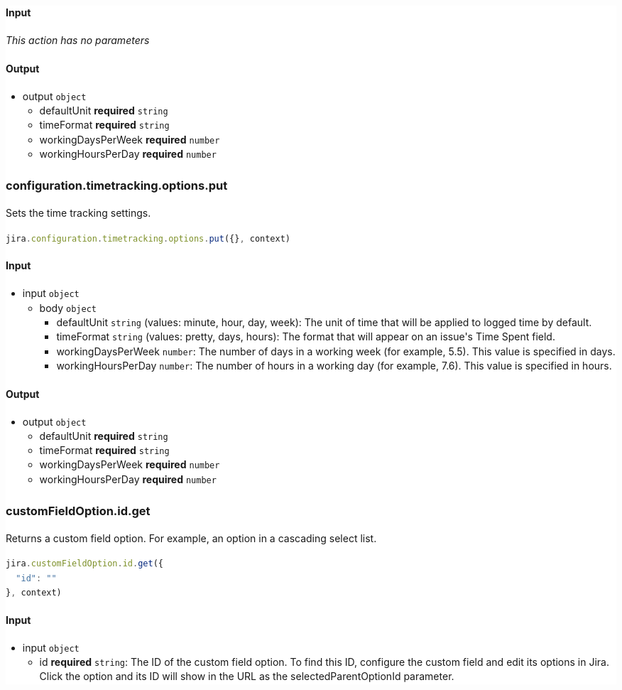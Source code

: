 #### Input
*This action has no parameters*

#### Output
* output `object`
  * defaultUnit **required** `string`
  * timeFormat **required** `string`
  * workingDaysPerWeek **required** `number`
  * workingHoursPerDay **required** `number`

### configuration.timetracking.options.put
Sets the time tracking settings.


```js
jira.configuration.timetracking.options.put({}, context)
```

#### Input
* input `object`
  * body `object`
    * defaultUnit `string` (values: minute, hour, day, week): The unit of time that will be applied to logged time by default.
    * timeFormat `string` (values: pretty, days, hours): The format that will appear on an issue's Time Spent field.
    * workingDaysPerWeek `number`: The number of days in a working week (for example, 5.5). This value is specified in days.
    * workingHoursPerDay `number`: The number of hours in a working day (for example, 7.6). This value is specified in hours.

#### Output
* output `object`
  * defaultUnit **required** `string`
  * timeFormat **required** `string`
  * workingDaysPerWeek **required** `number`
  * workingHoursPerDay **required** `number`

### customFieldOption.id.get
Returns a custom field option. For example, an option in a cascading select list.


```js
jira.customFieldOption.id.get({
  "id": ""
}, context)
```

#### Input
* input `object`
  * id **required** `string`: The ID of the custom field option. To find this ID, configure the custom field and edit its options in Jira. Click the option and its ID will show in the URL as the selectedParentOptionId parameter.
